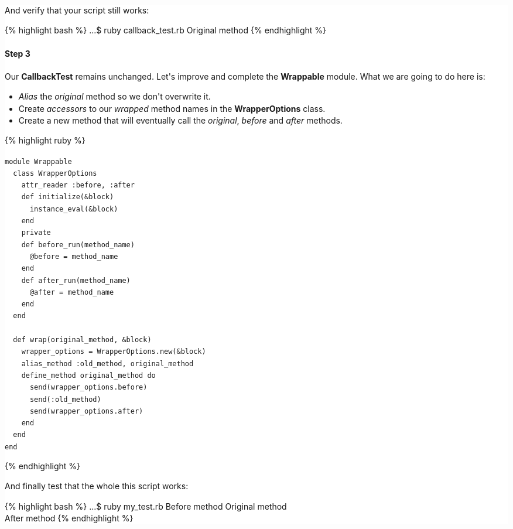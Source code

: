 And verify that your script still works: 

{% highlight bash %}
    ...$ ruby callback_test.rb
    Original method
{% endhighlight %}


#### Step 3 ####
Our **CallbackTest** remains unchanged. Let's improve and complete the
**Wrappable** module. What we are going to do here is:

* *Alias* the *original* method so we don't overwrite it.
* Create *accessors* to our *wrapped* method names in the **WrapperOptions**
  class.
* Create a new method that will eventually call the *original*, *before* and
  *after* methods.

{% highlight ruby %}

    module Wrappable
      class WrapperOptions
        attr_reader :before, :after
        def initialize(&block)
          instance_eval(&block)
        end
        private
        def before_run(method_name)
          @before = method_name
        end
        def after_run(method_name)
          @after = method_name
        end
      end

      def wrap(original_method, &block)
        wrapper_options = WrapperOptions.new(&block)
        alias_method :old_method, original_method
        define_method original_method do
          send(wrapper_options.before)
          send(:old_method)
          send(wrapper_options.after)
        end
      end
    end

{% endhighlight %}

And finally test that the whole this script works:

{% highlight bash %}
    ...$ ruby my_test.rb
    Before method
    Original method     
    After method
{% endhighlight %}
